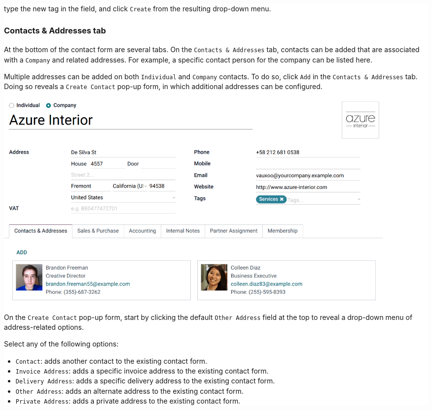   type the new tag in the field, and click `Create` from the resulting
  drop-down menu.

### Contacts & Addresses tab

At the bottom of the contact form are several tabs. On the
`Contacts & Addresses` tab, contacts can be added that are associated
with a `Company` and related addresses. For example, a specific contact
person for the company can be listed here.

Multiple addresses can be added on both `Individual` and `Company`
contacts. To do so, click `Add` in the `Contacts & Addresses` tab. Doing
so reveals a `Create Contact` pop-up form, in which additional addresses
can be configured.

<img src="contacts/contact-form-add-address.png" class="align-center"
alt="Add a contact/address to the contact form." />

On the `Create Contact` pop-up form, start by clicking the default
`Other
Address` field at the top to reveal a drop-down menu of address-related
options.

Select any of the following options:

- `Contact`: adds another contact to the existing contact form.
- `Invoice Address`: adds a specific invoice address to the existing
  contact form.
- `Delivery Address`: adds a specific delivery address to the existing
  contact form.
- `Other Address`: adds an alternate address to the existing contact
  form.
- `Private Address`: adds a private address to the existing contact
  form.

